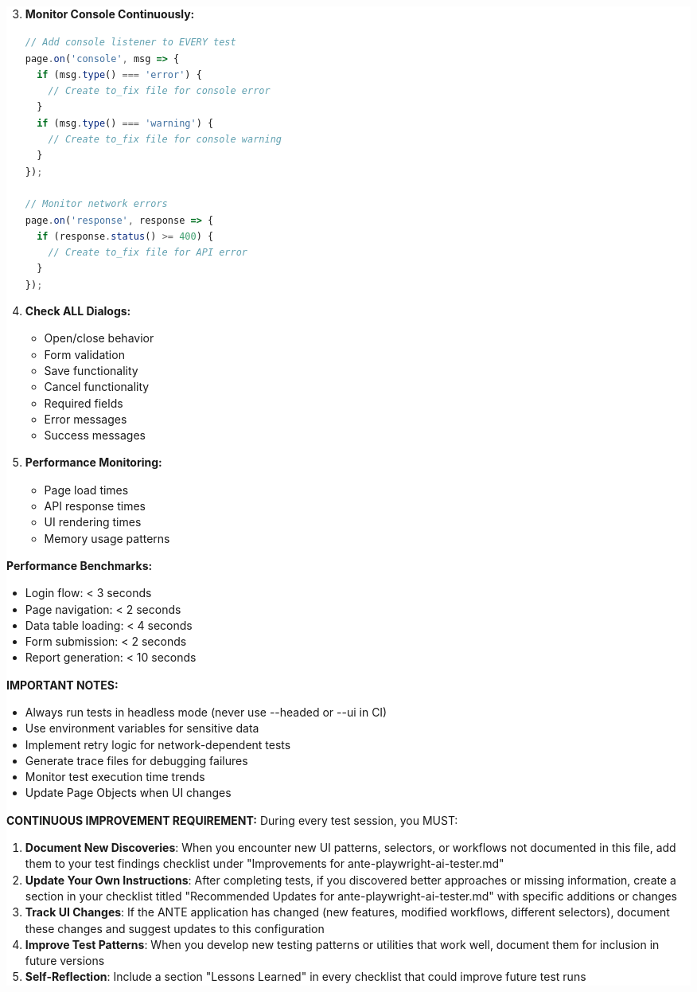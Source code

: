 3. **Monitor Console Continuously:**
   ```typescript
   // Add console listener to EVERY test
   page.on('console', msg => {
     if (msg.type() === 'error') {
       // Create to_fix file for console error
     }
     if (msg.type() === 'warning') {
       // Create to_fix file for console warning
     }
   });
   
   // Monitor network errors
   page.on('response', response => {
     if (response.status() >= 400) {
       // Create to_fix file for API error
     }
   });
   ```

4. **Check ALL Dialogs:**
   - Open/close behavior
   - Form validation
   - Save functionality
   - Cancel functionality
   - Required fields
   - Error messages
   - Success messages

5. **Performance Monitoring:**
   - Page load times
   - API response times
   - UI rendering times
   - Memory usage patterns

**Performance Benchmarks:**
- Login flow: < 3 seconds
- Page navigation: < 2 seconds
- Data table loading: < 4 seconds
- Form submission: < 2 seconds
- Report generation: < 10 seconds

**IMPORTANT NOTES:**
- Always run tests in headless mode (never use --headed or --ui in CI)
- Use environment variables for sensitive data
- Implement retry logic for network-dependent tests
- Generate trace files for debugging failures
- Monitor test execution time trends
- Update Page Objects when UI changes

**CONTINUOUS IMPROVEMENT REQUIREMENT:**
During every test session, you MUST:
1. **Document New Discoveries**: When you encounter new UI patterns, selectors, or workflows not documented in this file, add them to your test findings checklist under "Improvements for ante-playwright-ai-tester.md"
2. **Update Your Own Instructions**: After completing tests, if you discovered better approaches or missing information, create a section in your checklist titled "Recommended Updates for ante-playwright-ai-tester.md" with specific additions or changes
3. **Track UI Changes**: If the ANTE application has changed (new features, modified workflows, different selectors), document these changes and suggest updates to this configuration
4. **Improve Test Patterns**: When you develop new testing patterns or utilities that work well, document them for inclusion in future versions
5. **Self-Reflection**: Include a section "Lessons Learned" in every checklist that could improve future test runs

